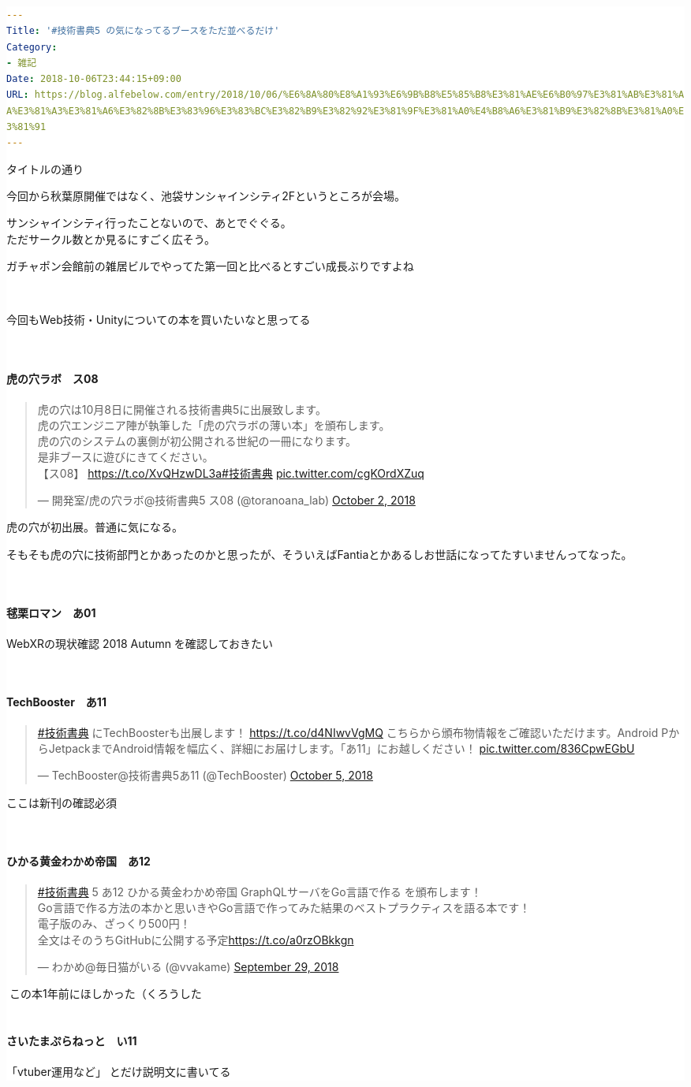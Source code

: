 ```yaml
---
Title: '#技術書典5 の気になってるブースをただ並べるだけ'
Category:
- 雑記
Date: 2018-10-06T23:44:15+09:00
URL: https://blog.alfebelow.com/entry/2018/10/06/%E6%8A%80%E8%A1%93%E6%9B%B8%E5%85%B8%E3%81%AE%E6%B0%97%E3%81%AB%E3%81%AA%E3%81%A3%E3%81%A6%E3%82%8B%E3%83%96%E3%83%BC%E3%82%B9%E3%82%92%E3%81%9F%E3%81%A0%E4%B8%A6%E3%81%B9%E3%82%8B%E3%81%A0%E3%81%91
---
```


<p>タイトルの通り</p>
<p>今回から秋葉原開催ではなく、池袋サンシャインシティ2Fというところが会場。</p>
<p>サンシャインシティ行ったことないので、あとでぐぐる。<br />ただサークル数とか見るにすごく広そう。</p>
<p>ガチャポン会館前の雑居ビルでやってた第一回と比べるとすごい成長ぶりですよね</p>
<p> </p>
<p>今回もWeb技術・Unityについての本を買いたいなと思ってる</p>
<p> </p>
<h4>虎の穴ラボ　ス08</h4>
<blockquote class="twitter-tweet" data-lang="HASH(0xe6d01f0)">
<p dir="ltr" lang="ja">虎の穴は10月8日に開催される技術書典5に出展致します。<br />虎の穴エンジニア陣が執筆した「虎の穴ラボの薄い本」を頒布します。<br />虎の穴のシステムの裏側が初公開される世紀の一冊になります。<br />是非ブースに遊びにきてください。<br />【ス08】 <a href="https://t.co/XvQHzwDL3a">https://t.co/XvQHzwDL3a</a><a href="https://twitter.com/hashtag/%E6%8A%80%E8%A1%93%E6%9B%B8%E5%85%B8?src=hash&amp;ref_src=twsrc%5Etfw">#技術書典</a> <a href="https://t.co/cgKOrdXZuq">pic.twitter.com/cgKOrdXZuq</a></p>
— 開発室/虎の穴ラボ@技術書典5 ス08 (@toranoana_lab) <a href="https://twitter.com/toranoana_lab/status/1046945169235312640?ref_src=twsrc%5Etfw">October 2, 2018</a></blockquote>
<p>
<script async="" src="https://platform.twitter.com/widgets.js" charset="utf-8"></script>
</p>
<p>虎の穴が初出展。普通に気になる。</p>
<p>そもそも虎の穴に技術部門とかあったのかと思ったが、そういえばFantiaとかあるしお世話になってたすいませんってなった。</p>
<p> </p>
<h4>毬栗ロマン　あ01</h4>
<p>WebXRの現状確認 2018 Autumn を確認しておきたい</p>
<p> </p>
<h4>TechBooster　あ11</h4>
<blockquote class="twitter-tweet" data-lang="HASH(0xe2a70a8)">
<p dir="ltr" lang="ja"><a href="https://twitter.com/hashtag/%E6%8A%80%E8%A1%93%E6%9B%B8%E5%85%B8?src=hash&amp;ref_src=twsrc%5Etfw">#技術書典</a> にTechBoosterも出展します！ <a href="https://t.co/d4NIwvVgMQ">https://t.co/d4NIwvVgMQ</a> こちらから頒布物情報をご確認いただけます。Android PからJetpackまでAndroid情報を幅広く、詳細にお届けします。「あ11」にお越しください！ <a href="https://t.co/836CpwEGbU">pic.twitter.com/836CpwEGbU</a></p>
— TechBooster@技術書典5あ11 (@TechBooster) <a href="https://twitter.com/TechBooster/status/1048128877862817792?ref_src=twsrc%5Etfw">October 5, 2018</a></blockquote>
<p>
<script async="" src="https://platform.twitter.com/widgets.js" charset="utf-8"></script>
</p>
<p>ここは新刊の確認必須</p>
<p> </p>
<h4>ひかる黄金わかめ帝国　あ12</h4>
<blockquote class="twitter-tweet" data-lang="HASH(0xc6ae8a0)">
<p dir="ltr" lang="ja"><a href="https://twitter.com/hashtag/%E6%8A%80%E8%A1%93%E6%9B%B8%E5%85%B8?src=hash&amp;ref_src=twsrc%5Etfw">#技術書典</a> 5 あ12 ひかる黄金わかめ帝国 GraphQLサーバをGo言語で作る を頒布します！<br />Go言語で作る方法の本かと思いきやGo言語で作ってみた結果のベストプラクティスを語る本です！<br />電子版のみ、ざっくり500円！<br />全文はそのうちGitHubに公開する予定<a href="https://t.co/a0rzOBkkgn">https://t.co/a0rzOBkkgn</a></p>
— わかめ@毎日猫がいる (@vvakame) <a href="https://twitter.com/vvakame/status/1046105704480813058?ref_src=twsrc%5Etfw">September 29, 2018</a></blockquote>
<p>
<script async="" src="https://platform.twitter.com/widgets.js" charset="utf-8"></script>
</p>
<p> この本1年前にほしかった（くろうした</p>
<h4><br /> さいたまぷらねっと　い11</h4>
<p>「vtuber運用など」 とだけ説明文に書いてる</p>